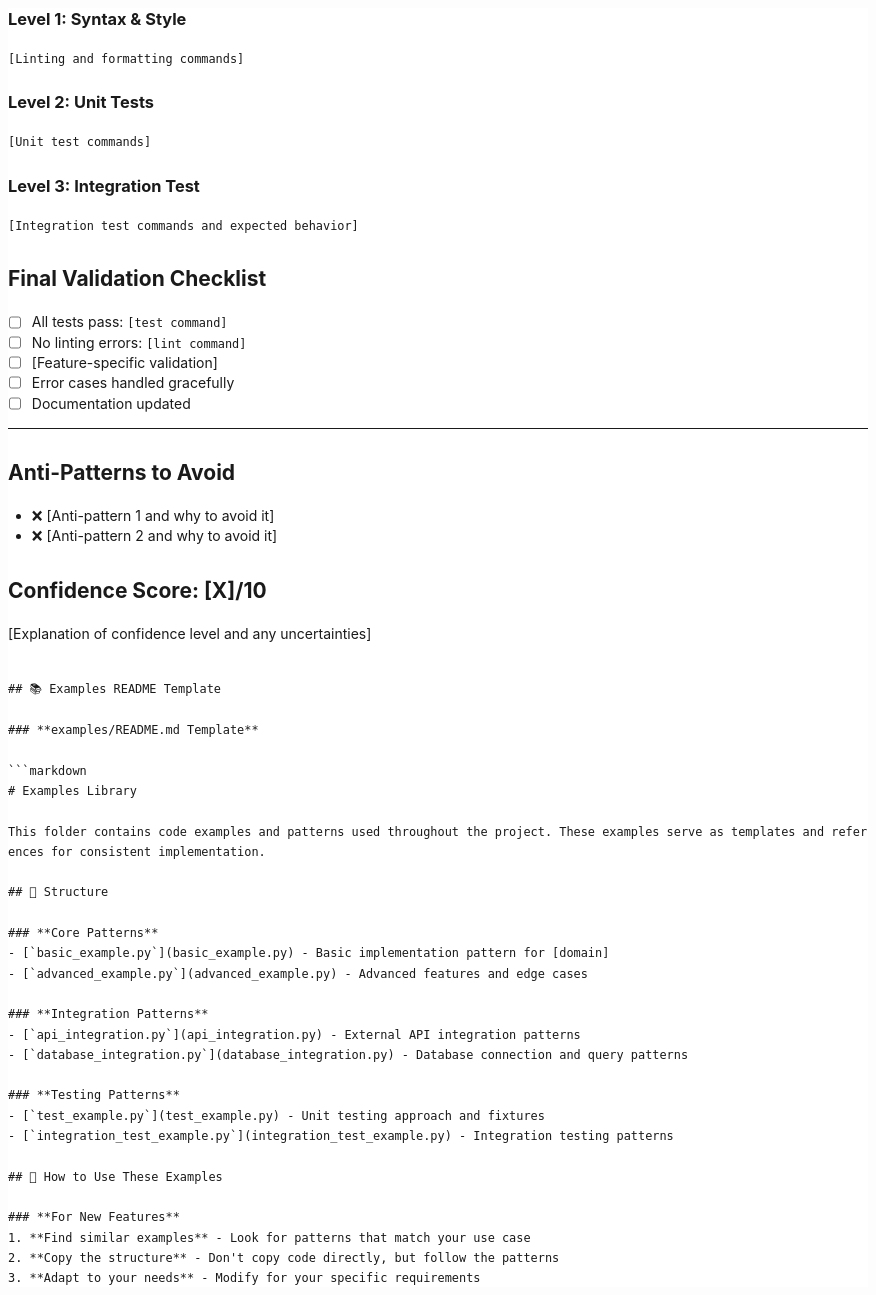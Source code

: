 ### Level 1: Syntax & Style
```bash
[Linting and formatting commands]
```

### Level 2: Unit Tests
```bash
[Unit test commands]
```

### Level 3: Integration Test
```bash
[Integration test commands and expected behavior]
```

## Final Validation Checklist
- [ ] All tests pass: `[test command]`
- [ ] No linting errors: `[lint command]`
- [ ] [Feature-specific validation]
- [ ] Error cases handled gracefully
- [ ] Documentation updated

---

## Anti-Patterns to Avoid
- ❌ [Anti-pattern 1 and why to avoid it]
- ❌ [Anti-pattern 2 and why to avoid it]

## Confidence Score: [X]/10

[Explanation of confidence level and any uncertainties]
```

## 📚 Examples README Template

### **examples/README.md Template**

```markdown
# Examples Library

This folder contains code examples and patterns used throughout the project. These examples serve as templates and references for consistent implementation.

## 📁 Structure

### **Core Patterns**
- [`basic_example.py`](basic_example.py) - Basic implementation pattern for [domain]
- [`advanced_example.py`](advanced_example.py) - Advanced features and edge cases

### **Integration Patterns**
- [`api_integration.py`](api_integration.py) - External API integration patterns
- [`database_integration.py`](database_integration.py) - Database connection and query patterns

### **Testing Patterns**
- [`test_example.py`](test_example.py) - Unit testing approach and fixtures
- [`integration_test_example.py`](integration_test_example.py) - Integration testing patterns

## 🎯 How to Use These Examples

### **For New Features**
1. **Find similar examples** - Look for patterns that match your use case
2. **Copy the structure** - Don't copy code directly, but follow the patterns
3. **Adapt to your needs** - Modify for your specific requirements
```